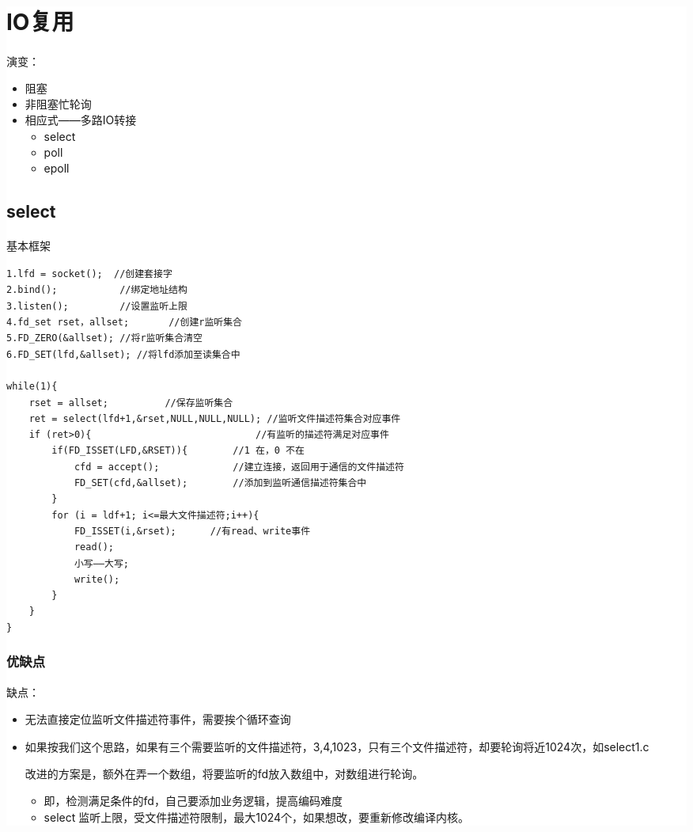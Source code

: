 # IO复用

演变：

- 阻塞
- 非阻塞忙轮询
- 相应式——多路IO转接
  - select
  - poll
  - epoll

## select

基本框架

```
1.lfd = socket();  //创建套接字
2.bind();			//绑定地址结构
3.listen();			//设置监听上限
4.fd_set rset，allset;		//创建r监听集合
5.FD_ZERO(&allset);	//将r监听集合清空
6.FD_SET(lfd,&allset); //将lfd添加至读集合中

while(1){
    rset = allset;			//保存监听集合
	ret = select(lfd+1,&rset,NULL,NULL,NULL); //监听文件描述符集合对应事件
    if (ret>0){								//有监听的描述符满足对应事件
        if(FD_ISSET(LFD,&RSET)){		//1 在，0 不在
            cfd = accept();				//建立连接，返回用于通信的文件描述符
            FD_SET(cfd,&allset);		//添加到监听通信描述符集合中
        }
        for (i = ldf+1; i<=最大文件描述符;i++){
            FD_ISSET(i,&rset);		//有read、write事件
            read();
            小写——大写;
            write();
        }
    }
}

```

### 优缺点

缺点：

- 无法直接定位监听文件描述符事件，需要挨个循环查询

- 如果按我们这个思路，如果有三个需要监听的文件描述符，3,4,1023，只有三个文件描述符，却要轮询将近1024次，如select1.c

  改进的方案是，额外在弄一个数组，将要监听的fd放入数组中，对数组进行轮询。

  - 即，检测满足条件的fd，自己要添加业务逻辑，提高编码难度
  - select 监听上限，受文件描述符限制，最大1024个，如果想改，要重新修改编译内核。

